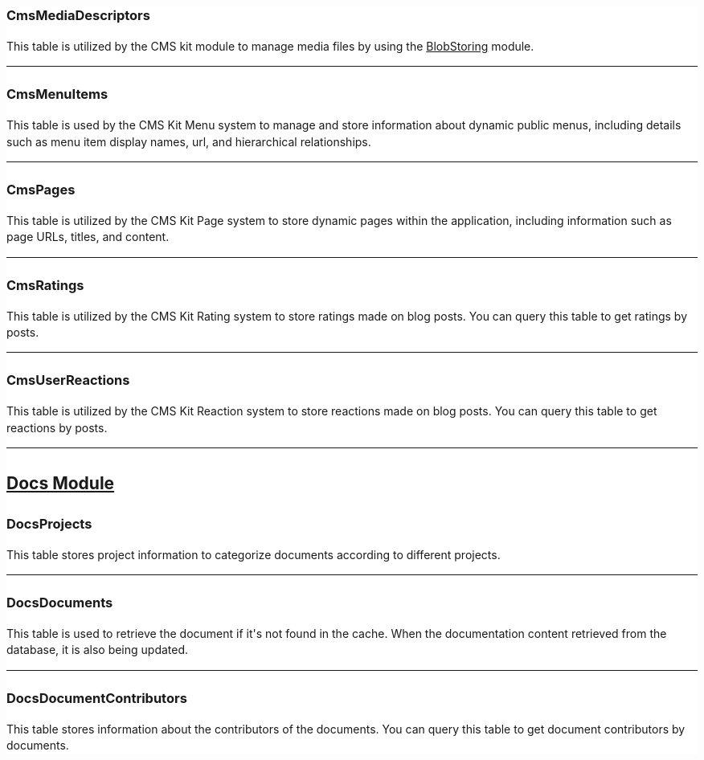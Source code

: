 
### CmsMediaDescriptors

This table is utilized by the CMS kit module to manage media files by using the [BlobStoring](../Blob-Storing.md) module.

---

### CmsMenuItems

This table is used by the CMS Kit Menu system to manage and store information about dynamic public menus, including details such as menu item display names, url, and hierarchical relationships.

---

### CmsPages

This table is utilized by the CMS Kit Page system to store dynamic pages within the application, including information such as page URLs, titles, and content.

---

### CmsRatings

This table is utilized by the CMS Kit Rating system to store ratings made on blog posts. You can query this table to get ratings by posts.

---

### CmsUserReactions

This table is utilized by the CMS Kit Reaction system to store reactions made on blog posts. You can query this table to get reactions by posts.

---

## [Docs Module](Docs.md)

### DocsProjects

This table stores project information to categorize documents according to different projects.

---

### DocsDocuments

This table is used to retrieve the document if it's not found in the cache. When the documentation content retrieved from the database, it is also being updated.

---

### DocsDocumentContributors

This table stores information about the contributors of the documents. You can query this table to get document contributors by documents.
